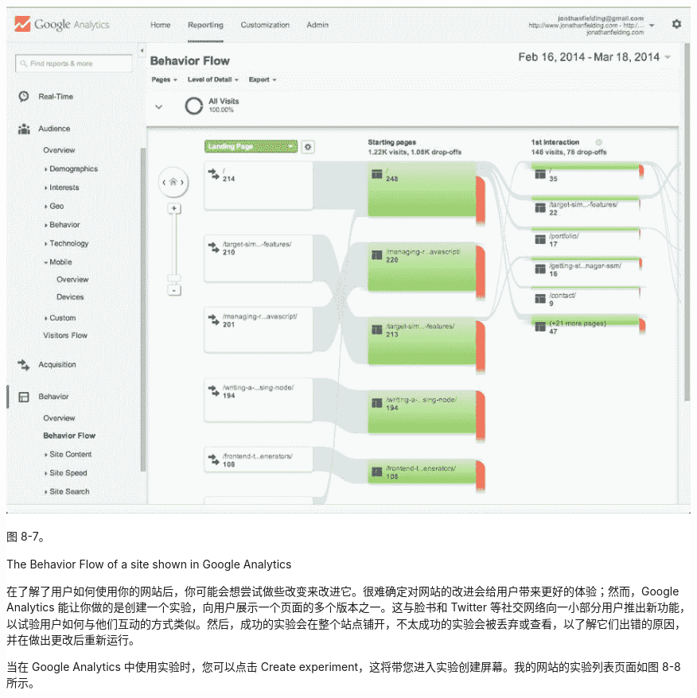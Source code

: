 ![A978-1-4302-6695-2_8_Fig7_HTML.jpg](img/A978-1-4302-6695-2_8_Fig7_HTML.jpg)

图 8-7。

The Behavior Flow of a site shown in Google Analytics

在了解了用户如何使用你的网站后，你可能会想尝试做些改变来改进它。很难确定对网站的改进会给用户带来更好的体验；然而，Google Analytics 能让你做的是创建一个实验，向用户展示一个页面的多个版本之一。这与脸书和 Twitter 等社交网络向一小部分用户推出新功能，以试验用户如何与他们互动的方式类似。然后，成功的实验会在整个站点铺开，不太成功的实验会被丢弃或查看，以了解它们出错的原因，并在做出更改后重新运行。

当在 Google Analytics 中使用实验时，您可以点击 Create experiment，这将带您进入实验创建屏幕。我的网站的实验列表页面如图 8-8 所示。
